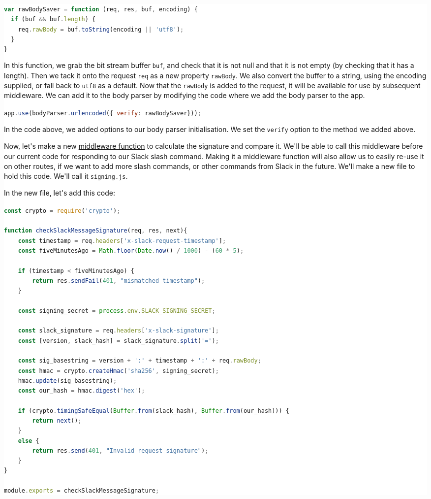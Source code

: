 ```javascript
var rawBodySaver = function (req, res, buf, encoding) {
  if (buf && buf.length) {
    req.rawBody = buf.toString(encoding || 'utf8');
  }
}
```

In this function, we grab the bit stream buffer `buf`, and check that it is not null and that it is not empty (by checking that it has a length). Then we tack it onto the request `req` as a new property `rawBody`. We also convert the buffer to a string, using the encoding supplied, or fall back to `utf8` as a default. Now that the `rawBody` is added to the request, it will be available for use by subsequent middleware. We can add it to the body parser by modifying the code where we add the body parser to the app. 

```javascript
app.use(bodyParser.urlencoded({ verify: rawBodySaver}));
```

In the code above, we added options to our body parser initialisation. We set the `verify` option to the method we added above. 

Now, let's make a new [middleware function](http://expressjs.com/en/guide/writing-middleware.html) to calculate the signature and compare it. We'll be able to call this middleware before our current code for responding to our Slack slash command. Making it a middleware function will also allow us to easily re-use it on other routes, if we want to add more slash commands, or other commands from Slack in the future. We'll make a new file to hold this code. We'll call it `signing.js`. 

In the new file, let's add this code:

```javascript
const crypto = require('crypto');

function checkSlackMessageSignature(req, res, next){
    const timestamp = req.headers['x-slack-request-timestamp']; 
    const fiveMinutesAgo = Math.floor(Date.now() / 1000) - (60 * 5);

    if (timestamp < fiveMinutesAgo) {
        return res.sendFail(401, "mismatched timestamp");
    }

    const signing_secret = process.env.SLACK_SIGNING_SECRET; 
   
    const slack_signature = req.headers['x-slack-signature']; 
    const [version, slack_hash] = slack_signature.split('=');

    const sig_basestring = version + ':' + timestamp + ':' + req.rawBody;
    const hmac = crypto.createHmac('sha256', signing_secret); 
    hmac.update(sig_basestring); 
    const our_hash = hmac.digest('hex');    

    if (crypto.timingSafeEqual(Buffer.from(slack_hash), Buffer.from(our_hash))) {
        return next(); 
    }
    else {
        return res.send(401, "Invalid request signature");
    }
}

module.exports = checkSlackMessageSignature; 

```
